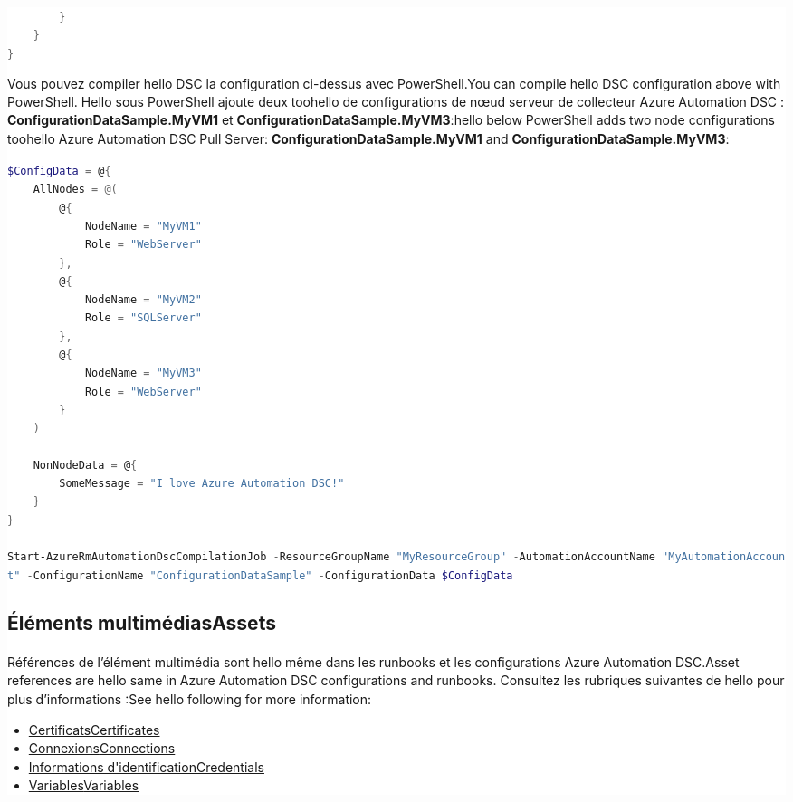 ```powershell
        }
    }
}
```

<span data-ttu-id="8cd84-151">Vous pouvez compiler hello DSC la configuration ci-dessus avec PowerShell.</span><span class="sxs-lookup"><span data-stu-id="8cd84-151">You can compile hello DSC configuration above with PowerShell.</span></span> <span data-ttu-id="8cd84-152">Hello sous PowerShell ajoute deux toohello de configurations de nœud serveur de collecteur Azure Automation DSC : **ConfigurationDataSample.MyVM1** et **ConfigurationDataSample.MyVM3**:</span><span class="sxs-lookup"><span data-stu-id="8cd84-152">hello below PowerShell adds two node configurations toohello Azure Automation DSC Pull Server: **ConfigurationDataSample.MyVM1** and **ConfigurationDataSample.MyVM3**:</span></span>

```powershell
$ConfigData = @{
    AllNodes = @(
        @{
            NodeName = "MyVM1"
            Role = "WebServer"
        },
        @{
            NodeName = "MyVM2"
            Role = "SQLServer"
        },
        @{
            NodeName = "MyVM3"
            Role = "WebServer"
        }
    )

    NonNodeData = @{
        SomeMessage = "I love Azure Automation DSC!"
    }
}

Start-AzureRmAutomationDscCompilationJob -ResourceGroupName "MyResourceGroup" -AutomationAccountName "MyAutomationAccount" -ConfigurationName "ConfigurationDataSample" -ConfigurationData $ConfigData
```

## <a name="assets"></a><span data-ttu-id="8cd84-153">Éléments multimédias</span><span class="sxs-lookup"><span data-stu-id="8cd84-153">Assets</span></span>

<span data-ttu-id="8cd84-154">Références de l’élément multimédia sont hello même dans les runbooks et les configurations Azure Automation DSC.</span><span class="sxs-lookup"><span data-stu-id="8cd84-154">Asset references are hello same in Azure Automation DSC configurations and runbooks.</span></span> <span data-ttu-id="8cd84-155">Consultez les rubriques suivantes de hello pour plus d’informations :</span><span class="sxs-lookup"><span data-stu-id="8cd84-155">See hello following for more information:</span></span>

* [<span data-ttu-id="8cd84-156">Certificats</span><span class="sxs-lookup"><span data-stu-id="8cd84-156">Certificates</span></span>](automation-certificates.md)
* [<span data-ttu-id="8cd84-157">Connexions</span><span class="sxs-lookup"><span data-stu-id="8cd84-157">Connections</span></span>](automation-connections.md)
* [<span data-ttu-id="8cd84-158">Informations d'identification</span><span class="sxs-lookup"><span data-stu-id="8cd84-158">Credentials</span></span>](automation-credentials.md)
* [<span data-ttu-id="8cd84-159">Variables</span><span class="sxs-lookup"><span data-stu-id="8cd84-159">Variables</span></span>](automation-variables.md)
